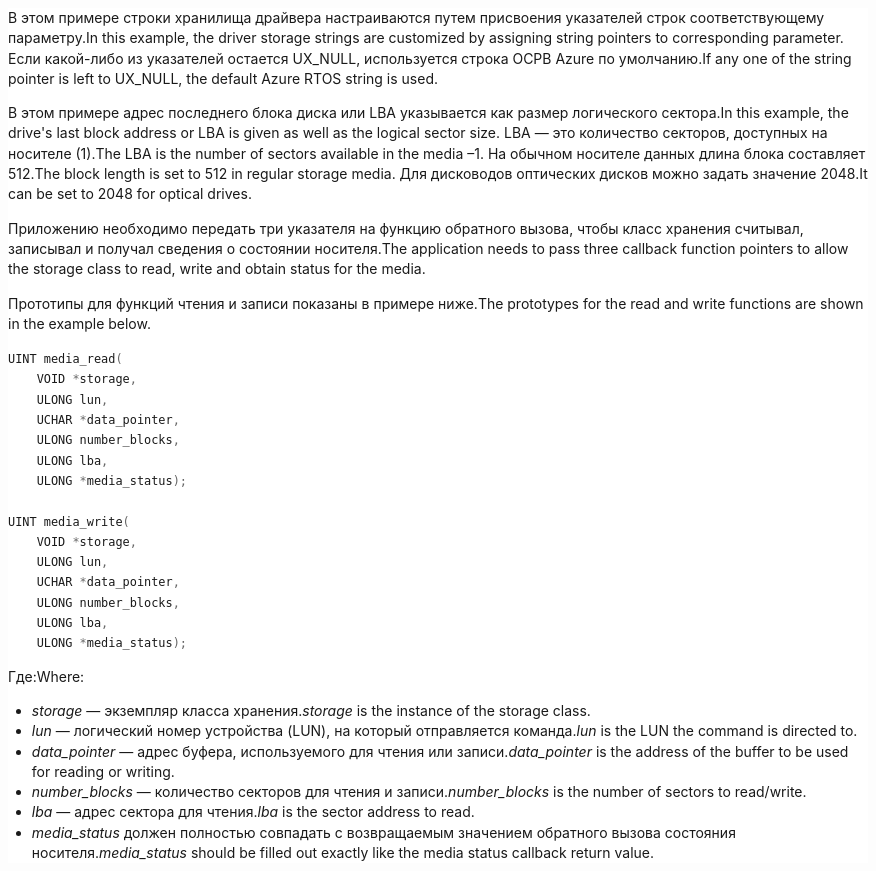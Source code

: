 <span data-ttu-id="456ca-118">В этом примере строки хранилища драйвера настраиваются путем присвоения указателей строк соответствующему параметру.</span><span class="sxs-lookup"><span data-stu-id="456ca-118">In this example, the driver storage strings are customized by assigning string pointers to corresponding parameter.</span></span> <span data-ttu-id="456ca-119">Если какой-либо из указателей остается UX_NULL, используется строка ОСРВ Azure по умолчанию.</span><span class="sxs-lookup"><span data-stu-id="456ca-119">If any one of the string pointer is left to UX_NULL, the default Azure RTOS string is used.</span></span>

<span data-ttu-id="456ca-120">В этом примере адрес последнего блока диска или LBA указывается как размер логического сектора.</span><span class="sxs-lookup"><span data-stu-id="456ca-120">In this example, the drive's last block address or LBA is given as well as the logical sector size.</span></span> <span data-ttu-id="456ca-121">LBA — это количество секторов, доступных на носителе (1).</span><span class="sxs-lookup"><span data-stu-id="456ca-121">The LBA is the number of sectors available in the media –1.</span></span> <span data-ttu-id="456ca-122">На обычном носителе данных длина блока составляет 512.</span><span class="sxs-lookup"><span data-stu-id="456ca-122">The block length is set to 512 in regular storage media.</span></span> <span data-ttu-id="456ca-123">Для дисководов оптических дисков можно задать значение 2048.</span><span class="sxs-lookup"><span data-stu-id="456ca-123">It can be set to 2048 for optical drives.</span></span>

<span data-ttu-id="456ca-124">Приложению необходимо передать три указателя на функцию обратного вызова, чтобы класс хранения считывал, записывал и получал сведения о состоянии носителя.</span><span class="sxs-lookup"><span data-stu-id="456ca-124">The application needs to pass three callback function pointers to allow the storage class to read, write and obtain status for the media.</span></span>

<span data-ttu-id="456ca-125">Прототипы для функций чтения и записи показаны в примере ниже.</span><span class="sxs-lookup"><span data-stu-id="456ca-125">The prototypes for the read and write functions are shown in the example below.</span></span>

```c
UINT media_read( 
    VOID *storage,  
    ULONG lun,  
    UCHAR *data_pointer,
    ULONG number_blocks,  
    ULONG lba,  
    ULONG *media_status);

UINT media_write( 
    VOID *storage,  
    ULONG lun,  
    UCHAR *data_pointer,
    ULONG number_blocks,  
    ULONG lba,  
    ULONG *media_status);
```

<span data-ttu-id="456ca-126">Где:</span><span class="sxs-lookup"><span data-stu-id="456ca-126">Where:</span></span>

- <span data-ttu-id="456ca-127">*storage* — экземпляр класса хранения.</span><span class="sxs-lookup"><span data-stu-id="456ca-127">*storage* is the instance of the storage class.</span></span>
- <span data-ttu-id="456ca-128">*lun* — логический номер устройства (LUN), на который отправляется команда.</span><span class="sxs-lookup"><span data-stu-id="456ca-128">*lun* is the LUN the command is directed to.</span></span>
- <span data-ttu-id="456ca-129">*data_pointer* — адрес буфера, используемого для чтения или записи.</span><span class="sxs-lookup"><span data-stu-id="456ca-129">*data_pointer* is the address of the buffer to be used for reading or writing.</span></span>
- <span data-ttu-id="456ca-130">*number_blocks* — количество секторов для чтения и записи.</span><span class="sxs-lookup"><span data-stu-id="456ca-130">*number_blocks* is the number of sectors to read/write.</span></span>
- <span data-ttu-id="456ca-131">*lba* — адрес сектора для чтения.</span><span class="sxs-lookup"><span data-stu-id="456ca-131">*lba* is the sector address to read.</span></span>
- <span data-ttu-id="456ca-132">*media_status* должен полностью совпадать с возвращаемым значением обратного вызова состояния носителя.</span><span class="sxs-lookup"><span data-stu-id="456ca-132">*media_status* should be filled out exactly like the media status callback return value.</span></span>
